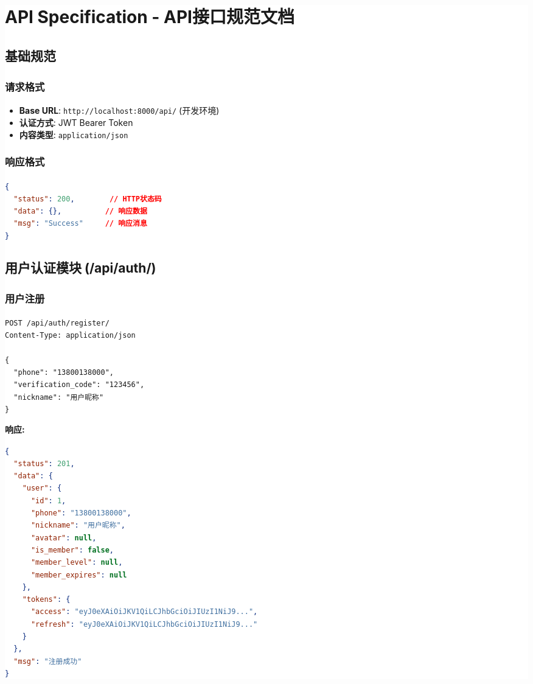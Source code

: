 # API Specification - API接口规范文档

## 基础规范

### 请求格式
- **Base URL**: `http://localhost:8000/api/` (开发环境)
- **认证方式**: JWT Bearer Token
- **内容类型**: `application/json`

### 响应格式
```json
{
  "status": 200,        // HTTP状态码
  "data": {},          // 响应数据
  "msg": "Success"     // 响应消息
}
```

## 用户认证模块 (/api/auth/)

### 用户注册
```http
POST /api/auth/register/
Content-Type: application/json

{
  "phone": "13800138000",
  "verification_code": "123456",
  "nickname": "用户昵称"
}
```

**响应:**
```json
{
  "status": 201,
  "data": {
    "user": {
      "id": 1,
      "phone": "13800138000",
      "nickname": "用户昵称",
      "avatar": null,
      "is_member": false,
      "member_level": null,
      "member_expires": null
    },
    "tokens": {
      "access": "eyJ0eXAiOiJKV1QiLCJhbGciOiJIUzI1NiJ9...",
      "refresh": "eyJ0eXAiOiJKV1QiLCJhbGciOiJIUzI1NiJ9..."
    }
  },
  "msg": "注册成功"
}
```
